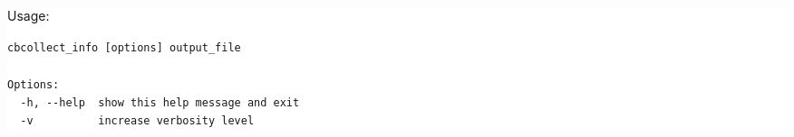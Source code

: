 Usage:


```
cbcollect_info [options] output_file

Options:
  -h, --help  show this help message and exit
  -v          increase verbosity level
```

<a id="couchbase-admin-restapi"></a>
